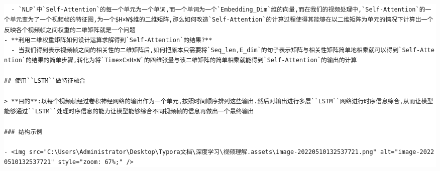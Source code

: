  ```
    - `NLP`中`Self-Attention`的每一个单元为一个单词,而一个单词为一个`Embedding_Dim`维的向量,而在我们的视频处理中,`Self-Attention`的一个单元变为了一个视频帧的特征图,为一个$H×W$维的二维矩阵,那么如何改造`Self-Attention`的计算过程使得其能够在以二维矩阵为单元的情况下计算出一个反映各个视频帧之间权重的二维矩阵就是一个问题
  - **利用二维权重矩阵如何设计运算求解得到`Self-Attention`的结果?**
    - 当我们得到表示视频帧之间的相关性的二维矩阵后,如何把原本只需要将`Seq_len,E_dim`的句子表示矩阵与相关性矩阵简单地相乘就可以得到`Self-Attention`的结果的简单步骤,转化为将`Time×C×H×W`的四维张量与该二维矩阵的简单相乘就能得到`Self-Attention`的输出的计算

## 使用``LSTM``做特征融合

> **目的**:以每个视频帧经过卷积神经网络的输出作为一个单元,按照时间顺序排列这些输出.然后对输出进行多层``LSTM``网络进行时序信息综合,从而让模型能够通过``LSTM``处理时序信息的能力让模型能够综合不同视频帧的信息再做出一个最终输出

### 结构示例

- <img src="C:\Users\Administrator\Desktop\Typora文档\深度学习\视频理解.assets\image-20220510132537721.png" alt="image-20220510132537721" style="zoom: 67%;" />